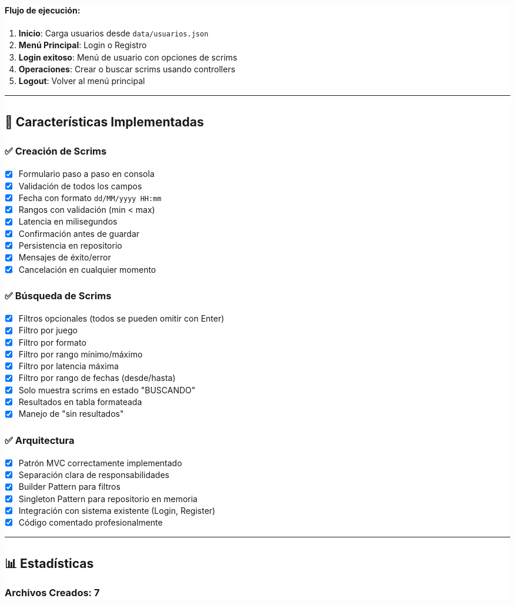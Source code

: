 #### Flujo de ejecución:

1. **Inicio**: Carga usuarios desde `data/usuarios.json`
2. **Menú Principal**: Login o Registro
3. **Login exitoso**: Menú de usuario con opciones de scrims
4. **Operaciones**: Crear o buscar scrims usando controllers
5. **Logout**: Volver al menú principal

---

## 🎯 Características Implementadas

### ✅ Creación de Scrims

- [x] Formulario paso a paso en consola
- [x] Validación de todos los campos
- [x] Fecha con formato `dd/MM/yyyy HH:mm`
- [x] Rangos con validación (min < max)
- [x] Latencia en milisegundos
- [x] Confirmación antes de guardar
- [x] Persistencia en repositorio
- [x] Mensajes de éxito/error
- [x] Cancelación en cualquier momento

### ✅ Búsqueda de Scrims

- [x] Filtros opcionales (todos se pueden omitir con Enter)
- [x] Filtro por juego
- [x] Filtro por formato
- [x] Filtro por rango mínimo/máximo
- [x] Filtro por latencia máxima
- [x] Filtro por rango de fechas (desde/hasta)
- [x] Solo muestra scrims en estado "BUSCANDO"
- [x] Resultados en tabla formateada
- [x] Manejo de "sin resultados"

### ✅ Arquitectura

- [x] Patrón MVC correctamente implementado
- [x] Separación clara de responsabilidades
- [x] Builder Pattern para filtros
- [x] Singleton Pattern para repositorio en memoria
- [x] Integración con sistema existente (Login, Register)
- [x] Código comentado profesionalmente

---

## 📊 Estadísticas

### Archivos Creados: **7**

